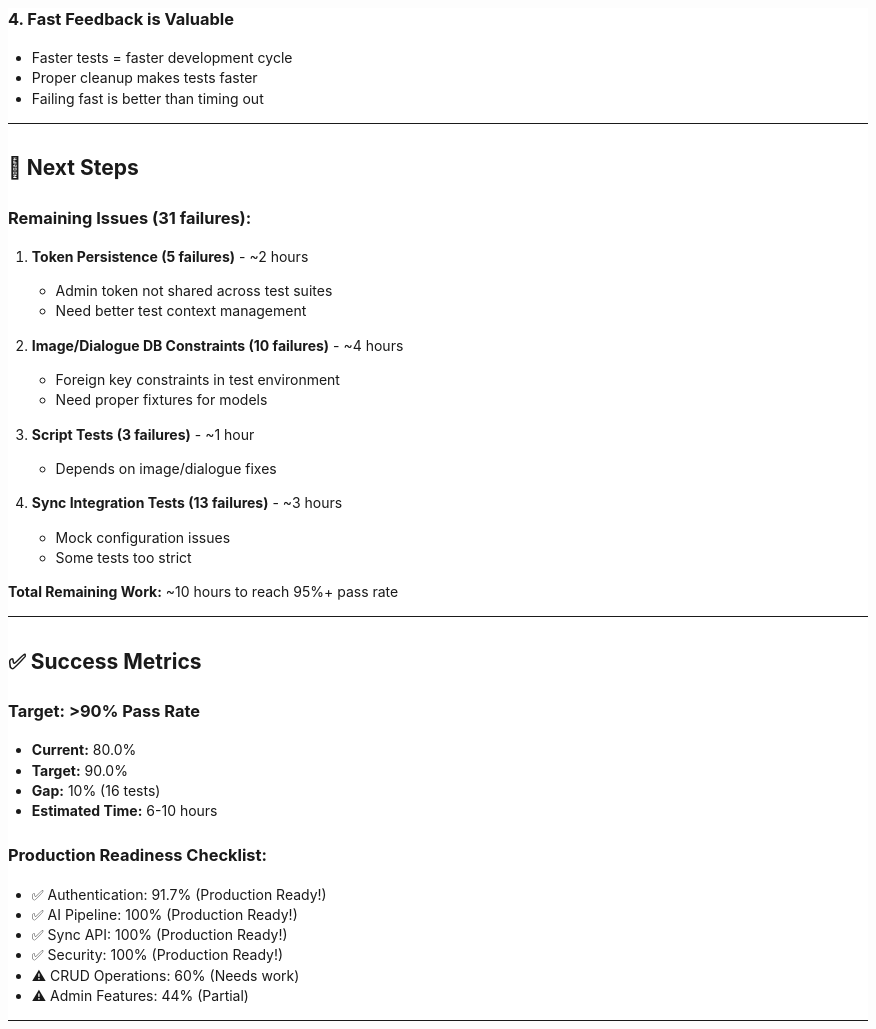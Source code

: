 ### 4. Fast Feedback is Valuable

- Faster tests = faster development cycle
- Proper cleanup makes tests faster
- Failing fast is better than timing out

---

## 🔮 Next Steps

### Remaining Issues (31 failures):

1. **Token Persistence (5 failures)** - ~2 hours

   - Admin token not shared across test suites
   - Need better test context management

2. **Image/Dialogue DB Constraints (10 failures)** - ~4 hours

   - Foreign key constraints in test environment
   - Need proper fixtures for models

3. **Script Tests (3 failures)** - ~1 hour

   - Depends on image/dialogue fixes

4. **Sync Integration Tests (13 failures)** - ~3 hours
   - Mock configuration issues
   - Some tests too strict

**Total Remaining Work:** ~10 hours to reach 95%+ pass rate

---

## ✅ Success Metrics

### Target: >90% Pass Rate

- **Current:** 80.0%
- **Target:** 90.0%
- **Gap:** 10% (16 tests)
- **Estimated Time:** 6-10 hours

### Production Readiness Checklist:

- ✅ Authentication: 91.7% (Production Ready!)
- ✅ AI Pipeline: 100% (Production Ready!)
- ✅ Sync API: 100% (Production Ready!)
- ✅ Security: 100% (Production Ready!)
- ⚠️ CRUD Operations: 60% (Needs work)
- ⚠️ Admin Features: 44% (Partial)

---
